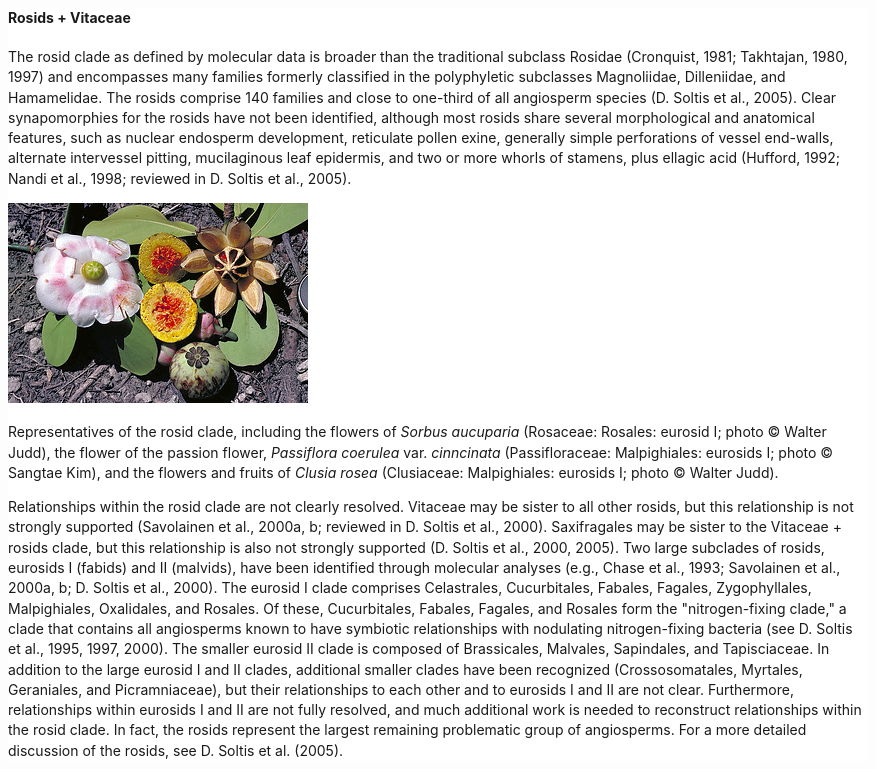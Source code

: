 #### Rosids + Vitaceae

The rosid clade as defined by molecular data is broader than the
traditional subclass Rosidae (Cronquist, 1981; Takhtajan, 1980, 1997)
and encompasses many families formerly classified in the polyphyletic
subclasses Magnoliidae, Dilleniidae, and Hamamelidae. The rosids
comprise 140 families and close to one-third of all angiosperm species
(D. Soltis et al., 2005). Clear synapomorphies for the rosids have not
been identified, although most rosids share several morphological and
anatomical features, such as nuclear endosperm development, reticulate
pollen exine, generally simple perforations of vessel end-walls,
alternate intervessel pitting, mucilaginous leaf epidermis, and two or
more whorls of stamens, plus ellagic acid (Hufford, 1992; Nandi et al.,
1998; reviewed in D. Soltis et al., 2005).

![ ](Core_Eudicots/clusiaroseaCLUSWJ.jpg)

Representatives of the rosid clade, including the flowers of *Sorbus
aucuparia* (Rosaceae: Rosales: eurosid I; photo © Walter Judd), the
flower of the passion flower, *Passiflora coerulea* var. *cinncinata*
(Passifloraceae: Malpighiales: eurosids I; photo © Sangtae Kim), and the
flowers and fruits of *Clusia rosea* (Clusiaceae: Malpighiales: eurosids
I; photo © Walter Judd).

Relationships within the rosid clade are not clearly resolved. Vitaceae
may be sister to all other rosids, but this relationship is not strongly
supported (Savolainen et al., 2000a, b; reviewed in D. Soltis et al.,
2000). Saxifragales may be sister to the Vitaceae + rosids clade, but
this relationship is also not strongly supported (D. Soltis et al.,
2000, 2005). Two large subclades of rosids, eurosids I (fabids) and II
(malvids), have been identified through molecular analyses (e.g., Chase
et al., 1993; Savolainen et al., 2000a, b; D. Soltis et al., 2000). The
eurosid I clade comprises Celastrales, Cucurbitales, Fabales, Fagales,
Zygophyllales, Malpighiales, Oxalidales, and Rosales. Of these,
Cucurbitales, Fabales, Fagales, and Rosales form the \"nitrogen-fixing
clade,\" a clade that contains all angiosperms known to have symbiotic
relationships with nodulating nitrogen-fixing bacteria (see D. Soltis et
al., 1995, 1997, 2000). The smaller eurosid II clade is composed of
Brassicales, Malvales, Sapindales, and Tapisciaceae. In addition to the
large eurosid I and II clades, additional smaller clades have been
recognized (Crossosomatales, Myrtales, Geraniales, and Picramniaceae),
but their relationships to each other and to eurosids I and II are not
clear. Furthermore, relationships within eurosids I and II are not fully
resolved, and much additional work is needed to reconstruct
relationships within the rosid clade. In fact, the rosids represent the
largest remaining problematic group of angiosperms. For a more detailed
discussion of the rosids, see D. Soltis et al. (2005).
